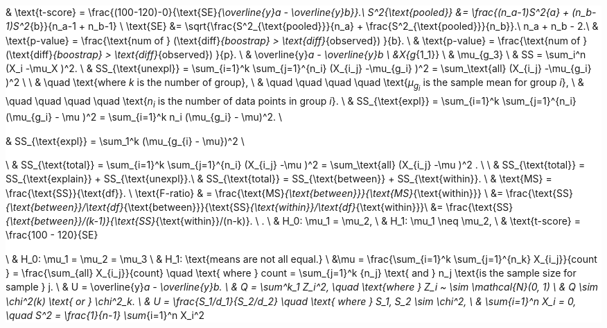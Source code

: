 & \text{t-score}  = \frac{(100-120)-0}{\text{SE}_{\overline{y}_a - \overline{y}_b}}.\\
S^2_{\text{pooled}} &= \frac{(n_a-1)S^2_{a} + (n_b-1)S^2_{b}}{n_a-1 + n_b-1} \\
\text{SE} &= \sqrt{\frac{S^2_{\text{pooled}}}{n_a} + \frac{S^2_{\text{pooled}}}{n_b}}.\\
n_a + n_b - 2.\\
& \text{p-value} = \frac{\text{num of } (\text{diff}_{boostrap} > \text{diff}_{observed}) }{b}.
\\
& \text{p-value} = \frac{\text{num of } (\text{diff}_{boostrap} > \text{diff}_{observed}) }{p}.
\\
& \overline{y}_a  - \overline{y}_b \\
&X_{g_{1_1}} \\
& \mu_{g_3} \\
& SS = \sum_i^n (X_i -\mu_X )^2. \\
& SS_{\text{unexpl}} = \sum_{i=1}^k \sum_{j=1}^{n_i} (X_{i_j} -\mu_{g_i} )^2 = \sum_\text{all} (X_{i_j} -\mu_{g_i} )^2  \\
\\
& \quad \text{where $k$ is the number of group}, \\
& \quad \quad \quad \quad \text{$\mu_{g_i}$ is the sample mean for group $i$}, \\
& \quad \quad \quad \quad \text{$n_i$ is the number of data points in group $i$}.
\\
& SS_{\text{expl}} = \sum_{i=1}^k \sum_{j=1}^{n_i} (\mu_{g_i} - \mu )^2 =  \sum_{i=1}^k n_i (\mu_{g_i} - \mu)^2.  \\

& SS_{\text{expl}} = \sum_1^k (\mu_{g_{i} - \mu})^2 \\

\\
& SS_{\text{total}} = \sum_{i=1}^k \sum_{j=1}^{n_i} (X_{i_j} -\mu )^2 = \sum_\text{all} (X_{i_j} -\mu )^2 . \\
\\
& SS_{\text{total}} = SS_{\text{explain}} + SS_{\text{unexpl}}.\\
& SS_{\text{total}} = SS_{\text{between}} + SS_{\text{within}}. \\
& \text{MS} = \frac{\text{SS}}{\text{df}}. \\
\text{F-ratio} & = \frac{\text{MS}_{\text{between}}}{\text{MS}_{\text{within}}} \\
&=
\frac{\text{SS}_{\text{between}}/\text{df}_{\text{between}}}{\text{SS}_{\text{within}}/\text{df}_{\text{within}}}\\
&= \frac{\text{SS}_{\text{between}}/(k-1)}{\text{SS}_{\text{within}}/(n-k)}. \\
.
\\
& H_0: \mu_1 = \mu_2, \\
& H_1: \mu_1 \neq \mu_2, \\
& \text{t-score} = \frac{100 - 120}{SE}


\\
& H_0: \mu_1 = \mu_2 = \mu_3  \\
& H_1: \text{means are not all equal.} \\
&\mu = \frac{\sum_{i=1}^k \sum_{j=1}^{n_k} X_{i_j}}{count } =  \frac{\sum_{all} X_{i_j}}{count} \quad \text{ where } count = \sum_{j=1}^k {n_j} \text{ and } n_j \text{is the sample size for sample } j. \\
& U = \overline{y}_a  - \overline{y}_b. \\
& Q = \sum^k_1 Z_i^2, \quad \text{where } Z_i ~ \sim \mathcal{N}(0, 1) \\
& Q \sim \chi^2(k) \text{ or } \chi^2_k. \\
& U = \frac{S_1/d_1}{S_2/d_2} \quad \text{ where } S_1, S_2 \sim \chi^2, \\
& \sum_{i=1}^n X_i = 0, \quad S^2 = \frac{1}{n-1} \sum_{i=1}^n X_i^2
